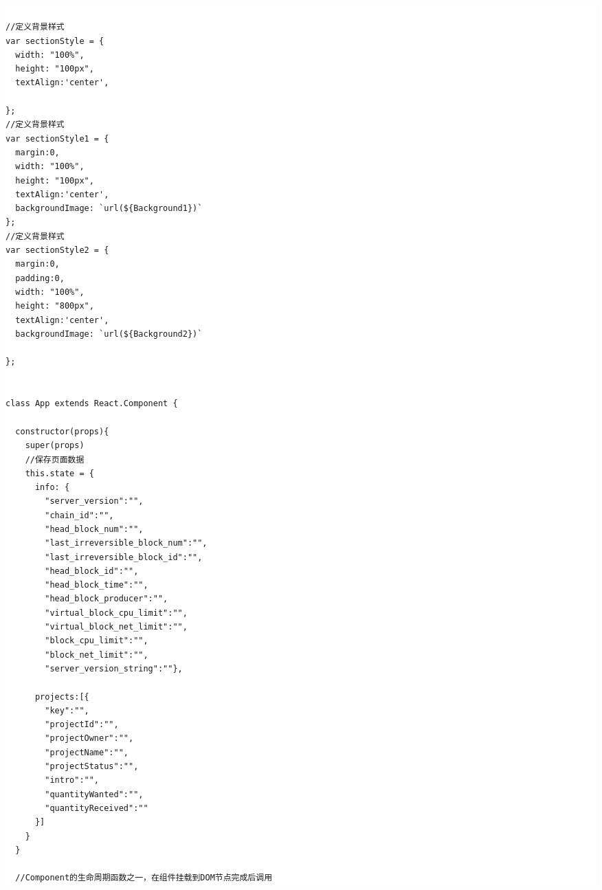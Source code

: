 ```

//定义背景样式
var sectionStyle = {
  width: "100%",
  height: "100px",
  textAlign:'center',

};
//定义背景样式
var sectionStyle1 = {
  margin:0,
  width: "100%",
  height: "100px",
  textAlign:'center',
  backgroundImage: `url(${Background1})`
};
//定义背景样式
var sectionStyle2 = {  
  margin:0,
  padding:0,
  width: "100%",
  height: "800px",
  textAlign:'center',
  backgroundImage: `url(${Background2})`

};


class App extends React.Component {  

  constructor(props){
    super(props)
    //保存页面数据
    this.state = {
      info: {
        "server_version":"",
        "chain_id":"",
        "head_block_num":"",
        "last_irreversible_block_num":"",
        "last_irreversible_block_id":"",
        "head_block_id":"",
        "head_block_time":"",
        "head_block_producer":"",
        "virtual_block_cpu_limit":"",
        "virtual_block_net_limit":"",
        "block_cpu_limit":"",
        "block_net_limit":"",
        "server_version_string":""},

      projects:[{
        "key":"",
        "projectId":"",
        "projectOwner":"",
        "projectName":"",
        "projectStatus":"",
        "intro":"",
        "quantityWanted":"",
        "quantityReceived":""
      }]
    }
  }

  //Component的生命周期函数之一，在组件挂载到DOM节点完成后调用
```